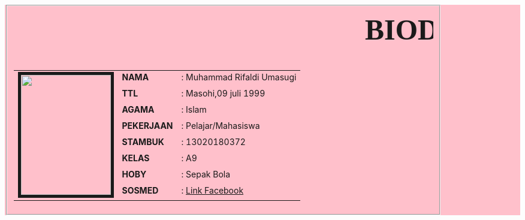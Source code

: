 <!DOCTYPE html>
<html>
<head>
		<title>Biodata Rifaldi</title>
</head>
<body>
		<form action="#" style="width: 700px"class="posisi";>
		<fieldset class="h"/>
		<table style="width: 700px;">
<body style="background-color:pink"> </body>
	<tr>
	<td rowspan="10" width="100px">
		<img src="hijrah.jpg" width="150px" height="200px" border="5">
	</td>
	</tr>
<center>
	<font size="7">
	<b><font face="Stencil"><marquee>BIODATA</marquee></b>
	</font>
</center>
	<tr>
		<td><b>NAMA</b></td>
		<td>: Muhammad Rifaldi Umasugi</td>
	</tr>
	<tr>
		<td><b>TTL</b></td>
		<td>: Masohi,09 juli 1999</td>
	</tr>
	<tr>
		<td><b>AGAMA</b></td>
		<td>: Islam</td>
	</tr>
	<tr>
		<td><b>PEKERJAAN</b></td>
		<td>: Pelajar/Mahasiswa</td>
	</tr>
	<tr>
		<td><b>STAMBUK</b></td>
		<td>: 13020180372</td>
	</tr>
	<tr>
		<td><b>KELAS</b></td>
		<td>: A9</td>
	</tr>
	<tr>
		<td><b>HOBY</b></td>
		<td>: Sepak Bola</td>
	</tr>
	<tr>
		<td><b>SOSMED</b></td>
		<td>: <a href="https://web.facebook.com/rifaldificom.rifaldificom" target="blank">Link Facebook</a></td>
	</tr>
</body>
</html>
